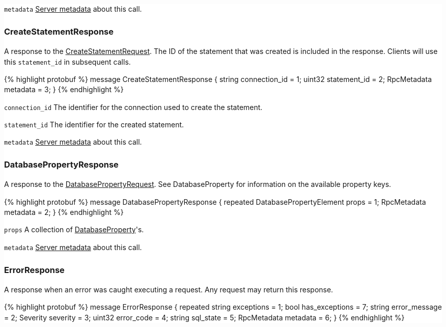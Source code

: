 `metadata` <a href="#rpcmetadata">Server metadata</a> about this call.

### CreateStatementResponse

A response to the <a href="#createstatementrequest">CreateStatementRequest</a>. The ID of the statement
that was created is included in the response. Clients will use this `statement_id` in subsequent calls.

{% highlight protobuf %}
message CreateStatementResponse {
  string connection_id = 1;
  uint32 statement_id = 2;
  RpcMetadata metadata = 3;
}
{% endhighlight %}

`connection_id` The identifier for the connection used to create the statement.

`statement_id` The identifier for the created statement.

`metadata` <a href="#rpcmetadata">Server metadata</a> about this call.

### DatabasePropertyResponse

A response to the <a href="#databasepropertyrequest">DatabasePropertyRequest</a>. See <a hred="#databaseproperty">DatabaseProperty</a>
for information on the available property keys.

{% highlight protobuf %}
message DatabasePropertyResponse {
  repeated DatabasePropertyElement props = 1;
  RpcMetadata metadata = 2;
}
{% endhighlight %}

`props` A collection of <a href="#databaseproperty">DatabaseProperty</a>'s.

`metadata` <a href="#rpcmetadata">Server metadata</a> about this call.

### ErrorResponse

A response when an error was caught executing a request. Any request may return this response.

{% highlight protobuf %}
message ErrorResponse {
  repeated string exceptions = 1;
  bool has_exceptions = 7;
  string error_message = 2;
  Severity severity = 3;
  uint32 error_code = 4;
  string sql_state = 5;
  RpcMetadata metadata = 6;
}
{% endhighlight %}
